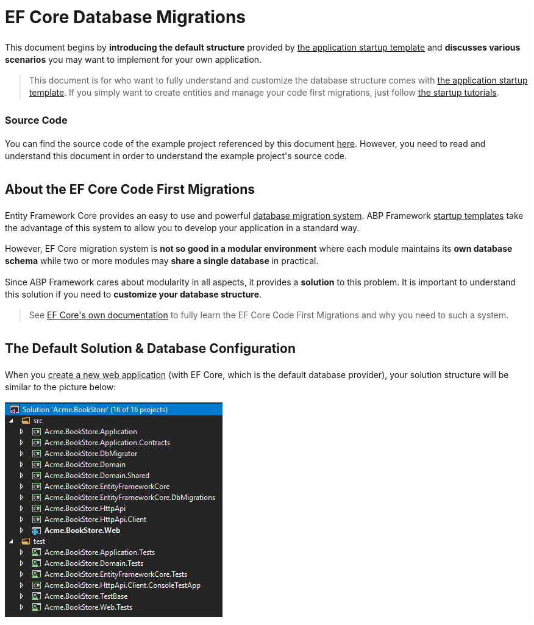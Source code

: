 ﻿# EF Core Database Migrations

This document begins by **introducing the default structure** provided by [the application startup template](Startup-Templates/Application.md) and **discusses various scenarios** you may want to implement for your own application.

> This document is for who want to fully understand and customize the database structure comes with [the application startup template](Startup-Templates/Application.md). If you simply want to create entities and manage your code first migrations, just follow [the startup tutorials](Tutorials/Part-1.md).

### Source Code

You can find the source code of the example project referenced by this document [here](https://github.com/abpframework/abp-samples/tree/master/EfCoreMigrationDemo). However, you need to read and understand this document in order to understand the example project's source code.

## About the EF Core Code First Migrations

Entity Framework Core provides an easy to use and powerful [database migration system](https://docs.microsoft.com/en-us/ef/core/managing-schemas/migrations/). ABP Framework [startup templates](Startup-Templates/Index.md) take the advantage of this system to allow you to develop your application in a standard way.

However, EF Core migration system is **not so good in a modular environment** where each module maintains its **own database schema** while two or more modules may **share a single database** in practical.

Since ABP Framework cares about modularity in all aspects, it provides a **solution** to this problem. It is important to understand this solution if you need to **customize your database structure**.

> See [EF Core's own documentation](https://docs.microsoft.com/en-us/ef/core/managing-schemas/migrations/) to fully learn the EF Core Code First Migrations and why you need to such a system.

## The Default Solution & Database Configuration

When you [create a new web application](https://abp.io/get-started) (with EF Core, which is the default database provider), your solution structure will be similar to the picture below:

![bookstore-visual-studio-solution-v3](images/bookstore-visual-studio-solution-v3.png)
